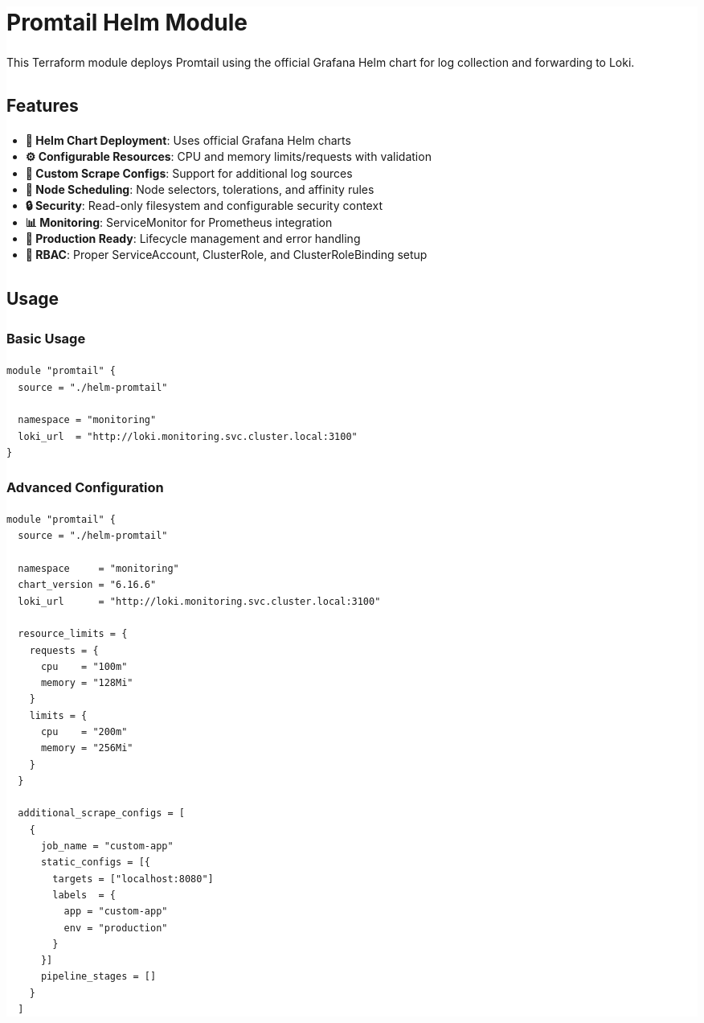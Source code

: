 # Promtail Helm Module

This Terraform module deploys Promtail using the official Grafana Helm chart for log collection and forwarding to Loki.

## Features

- **🚀 Helm Chart Deployment**: Uses official Grafana Helm charts
- **⚙️ Configurable Resources**: CPU and memory limits/requests with validation
- **🔧 Custom Scrape Configs**: Support for additional log sources
- **📍 Node Scheduling**: Node selectors, tolerations, and affinity rules
- **🔒 Security**: Read-only filesystem and configurable security context
- **📊 Monitoring**: ServiceMonitor for Prometheus integration
- **🎯 Production Ready**: Lifecycle management and error handling
- **🔄 RBAC**: Proper ServiceAccount, ClusterRole, and ClusterRoleBinding setup

## Usage

### Basic Usage

```hcl
module "promtail" {
  source = "./helm-promtail"

  namespace = "monitoring"
  loki_url  = "http://loki.monitoring.svc.cluster.local:3100"
}
```

### Advanced Configuration

```hcl
module "promtail" {
  source = "./helm-promtail"

  namespace     = "monitoring"
  chart_version = "6.16.6"
  loki_url      = "http://loki.monitoring.svc.cluster.local:3100"

  resource_limits = {
    requests = {
      cpu    = "100m"
      memory = "128Mi"
    }
    limits = {
      cpu    = "200m"
      memory = "256Mi"
    }
  }

  additional_scrape_configs = [
    {
      job_name = "custom-app"
      static_configs = [{
        targets = ["localhost:8080"]
        labels  = {
          app = "custom-app"
          env = "production"
        }
      }]
      pipeline_stages = []
    }
  ]
```